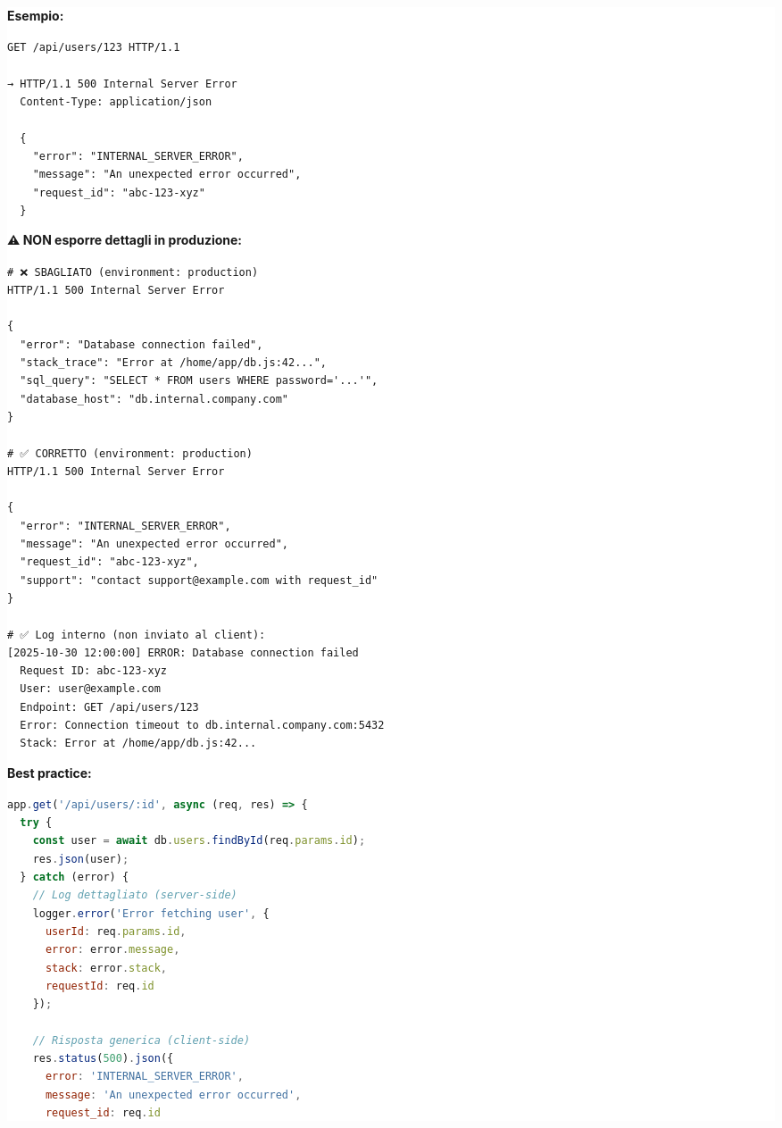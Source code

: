 **Esempio:**
```http
GET /api/users/123 HTTP/1.1

→ HTTP/1.1 500 Internal Server Error
  Content-Type: application/json
  
  {
    "error": "INTERNAL_SERVER_ERROR",
    "message": "An unexpected error occurred",
    "request_id": "abc-123-xyz"
  }
```

**⚠️ NON esporre dettagli in produzione:**

```http
# ❌ SBAGLIATO (environment: production)
HTTP/1.1 500 Internal Server Error

{
  "error": "Database connection failed",
  "stack_trace": "Error at /home/app/db.js:42...",
  "sql_query": "SELECT * FROM users WHERE password='...'",
  "database_host": "db.internal.company.com"
}

# ✅ CORRETTO (environment: production)
HTTP/1.1 500 Internal Server Error

{
  "error": "INTERNAL_SERVER_ERROR",
  "message": "An unexpected error occurred",
  "request_id": "abc-123-xyz",
  "support": "contact support@example.com with request_id"
}

# ✅ Log interno (non inviato al client):
[2025-10-30 12:00:00] ERROR: Database connection failed
  Request ID: abc-123-xyz
  User: user@example.com
  Endpoint: GET /api/users/123
  Error: Connection timeout to db.internal.company.com:5432
  Stack: Error at /home/app/db.js:42...
```

**Best practice:**
```javascript
app.get('/api/users/:id', async (req, res) => {
  try {
    const user = await db.users.findById(req.params.id);
    res.json(user);
  } catch (error) {
    // Log dettagliato (server-side)
    logger.error('Error fetching user', {
      userId: req.params.id,
      error: error.message,
      stack: error.stack,
      requestId: req.id
    });
    
    // Risposta generica (client-side)
    res.status(500).json({
      error: 'INTERNAL_SERVER_ERROR',
      message: 'An unexpected error occurred',
      request_id: req.id
```